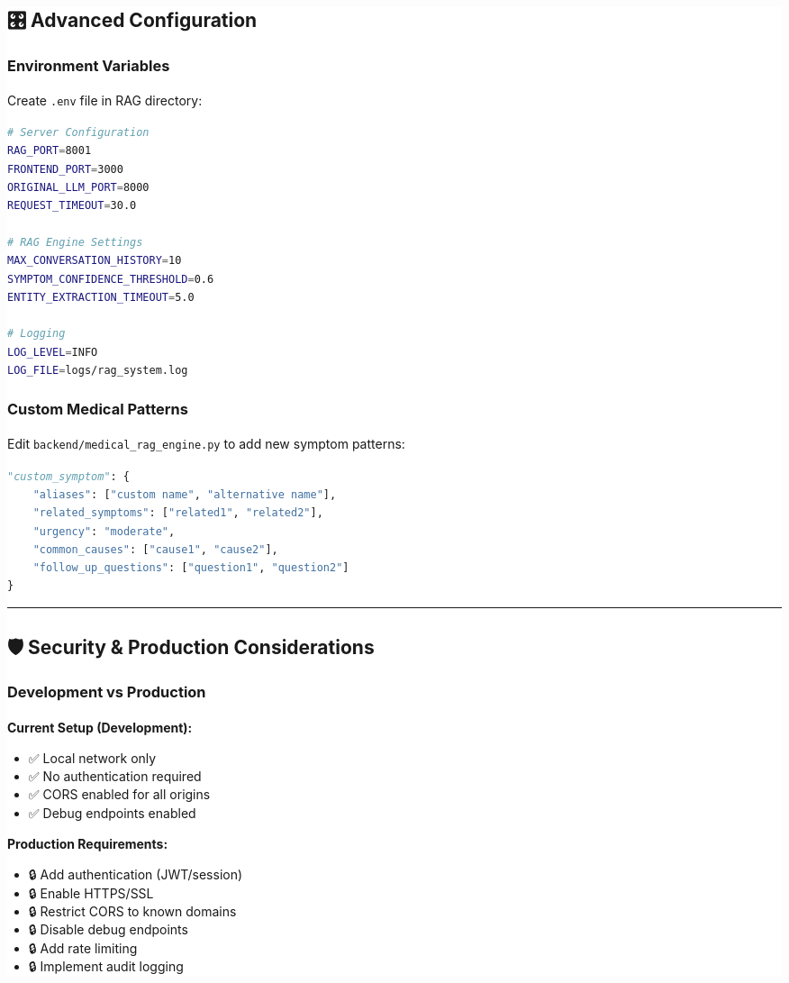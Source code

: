 
## 🎛️ Advanced Configuration

### Environment Variables
Create `.env` file in RAG directory:
```bash
# Server Configuration
RAG_PORT=8001
FRONTEND_PORT=3000
ORIGINAL_LLM_PORT=8000
REQUEST_TIMEOUT=30.0

# RAG Engine Settings
MAX_CONVERSATION_HISTORY=10
SYMPTOM_CONFIDENCE_THRESHOLD=0.6
ENTITY_EXTRACTION_TIMEOUT=5.0

# Logging
LOG_LEVEL=INFO
LOG_FILE=logs/rag_system.log
```

### Custom Medical Patterns
Edit `backend/medical_rag_engine.py` to add new symptom patterns:
```python
"custom_symptom": {
    "aliases": ["custom name", "alternative name"],
    "related_symptoms": ["related1", "related2"],
    "urgency": "moderate",
    "common_causes": ["cause1", "cause2"],
    "follow_up_questions": ["question1", "question2"]
}
```

---

## 🛡️ Security & Production Considerations

### Development vs Production
**Current Setup (Development):**
- ✅ Local network only
- ✅ No authentication required
- ✅ CORS enabled for all origins
- ✅ Debug endpoints enabled

**Production Requirements:**
- 🔒 Add authentication (JWT/session)
- 🔒 Enable HTTPS/SSL
- 🔒 Restrict CORS to known domains
- 🔒 Disable debug endpoints
- 🔒 Add rate limiting
- 🔒 Implement audit logging
